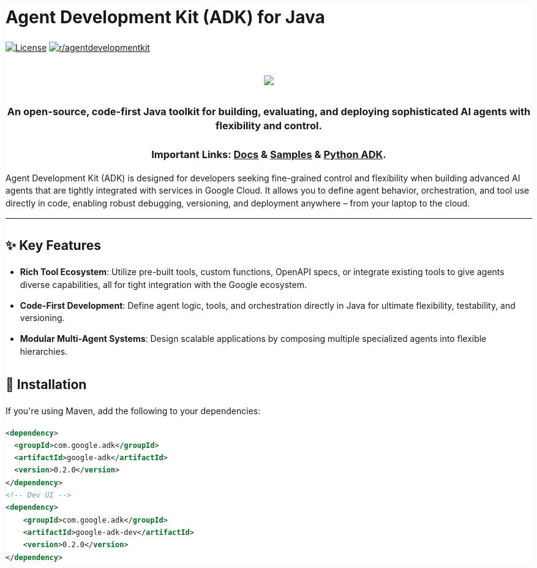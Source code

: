 

# Agent Development Kit (ADK) for Java

[![License](https://img.shields.io/badge/License-Apache_2.0-blue.svg)](LICENSE)
[![r/agentdevelopmentkit](https://img.shields.io/badge/Reddit-r%2Fagentdevelopmentkit-FF4500?style=flat&logo=reddit&logoColor=white)](https://www.reddit.com/r/agentdevelopmentkit/)

<html>
    <h2 align="center">
      <img src="https://raw.githubusercontent.com/google/adk-python/main/assets/agent-development-kit.png" width="256"/>
    </h2>
    <h3 align="center">
      An open-source, code-first Java toolkit for building, evaluating, and deploying sophisticated AI agents with flexibility and control.
    </h3>
    <h3 align="center">
      Important Links:
      <a href="https://google.github.io/adk-docs/">Docs</a> &
      <a href="https://github.com/google/adk-samples">Samples</a> &
      <a href="https://github.com/google/adk-python">Python ADK</a>.
    </h3>
</html>

Agent Development Kit (ADK) is designed for developers seeking fine-grained
control and flexibility when building advanced AI agents that are tightly
integrated with services in Google Cloud. It allows you to define agent
behavior, orchestration, and tool use directly in code, enabling robust
debugging, versioning, and deployment anywhere – from your laptop to the cloud.

--------------------------------------------------------------------------------

## ✨ Key Features

-   **Rich Tool Ecosystem**: Utilize pre-built tools, custom functions, OpenAPI
    specs, or integrate existing tools to give agents diverse capabilities, all
    for tight integration with the Google ecosystem.

-   **Code-First Development**: Define agent logic, tools, and orchestration
    directly in Java for ultimate flexibility, testability, and versioning.

-   **Modular Multi-Agent Systems**: Design scalable applications by composing
    multiple specialized agents into flexible hierarchies.

## 🚀 Installation

If you're using Maven, add the following to your dependencies:



```xml
<dependency>
  <groupId>com.google.adk</groupId>
  <artifactId>google-adk</artifactId>
  <version>0.2.0</version>
</dependency>
<!-- Dev UI -->
<dependency>
    <groupId>com.google.adk</groupId>
    <artifactId>google-adk-dev</artifactId>
    <version>0.2.0</version>
</dependency>
```
